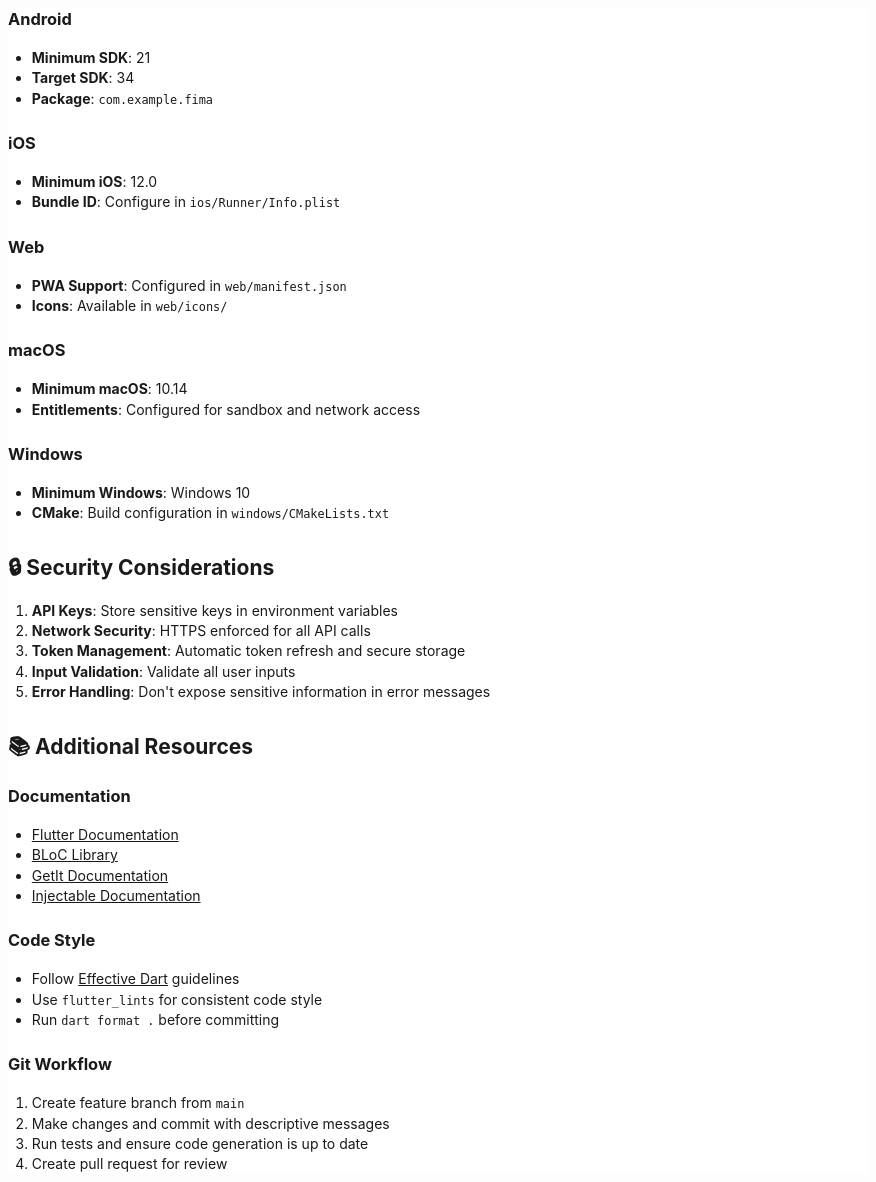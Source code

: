 ### Android
- **Minimum SDK**: 21
- **Target SDK**: 34
- **Package**: `com.example.fima`

### iOS
- **Minimum iOS**: 12.0
- **Bundle ID**: Configure in `ios/Runner/Info.plist`

### Web
- **PWA Support**: Configured in `web/manifest.json`
- **Icons**: Available in `web/icons/`

### macOS
- **Minimum macOS**: 10.14
- **Entitlements**: Configured for sandbox and network access

### Windows
- **Minimum Windows**: Windows 10
- **CMake**: Build configuration in `windows/CMakeLists.txt`

## 🔒 Security Considerations

1. **API Keys**: Store sensitive keys in environment variables
2. **Network Security**: HTTPS enforced for all API calls
3. **Token Management**: Automatic token refresh and secure storage
4. **Input Validation**: Validate all user inputs
5. **Error Handling**: Don't expose sensitive information in error messages

## 📚 Additional Resources

### Documentation
- [Flutter Documentation](https://docs.flutter.dev/)
- [BLoC Library](https://bloclibrary.dev/)
- [GetIt Documentation](https://pub.dev/packages/get_it)
- [Injectable Documentation](https://pub.dev/packages/injectable)

### Code Style
- Follow [Effective Dart](https://dart.dev/guides/language/effective-dart) guidelines
- Use `flutter_lints` for consistent code style
- Run `dart format .` before committing

### Git Workflow
1. Create feature branch from `main`
2. Make changes and commit with descriptive messages
3. Run tests and ensure code generation is up to date
4. Create pull request for review
